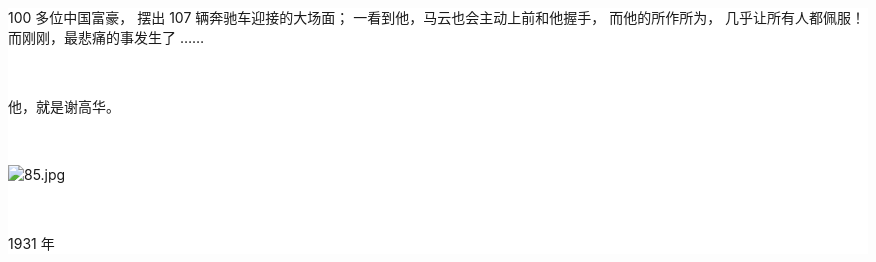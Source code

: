   <span class="s2">
   100
  </span>
  <span class="s1">
   多位中国富豪，
  </span>
  <span class="s1" style="-webkit-text-stroke-width: initial;">
   摆出
  </span>
  <span class="s2" style="-webkit-text-stroke-width: initial;">
   107
  </span>
  <span class="s1" style="-webkit-text-stroke-width: initial;">
   辆奔驰车迎接的大场面；
  </span>
  <span style="-webkit-text-stroke-width: initial;">
   一看到他，马云也会主动上前和他握手，
  </span>
  <span style="-webkit-text-stroke-width: initial;">
   而他的所作所为，
  </span>
  <span style="-webkit-text-stroke-width: initial;">
   几乎让所有人都佩服！
  </span>
  <span class="s1" style="-webkit-text-stroke-width: initial;">
   而刚刚，最悲痛的事发生了
  </span>
  <span class="s2" style="-webkit-text-stroke-width: initial;">
   ……
  </span>
 </p>
 <p class="p1">
  <span class="s1">
  </span>
  <br/>
 </p>
 <p class="p2">
  <span class="s1">
   他，就是谢高华。
  </span>
 </p>
 <p class="p1">
  <span class="s1">
  </span>
  <br/>
 </p>
 <p class="p3">
  <span class="s1">
   <img alt="85.jpg" border="0" height="416" src="/medias/contents/5545/85.jpg" width="450"/>
  </span>
 </p>
 <p class="p1">
  <span class="s1">
  </span>
  <br/>
 </p>
 <p class="p2">
  <span class="s2">
   1931
  </span>
  <span class="s1">
   年
  </span>